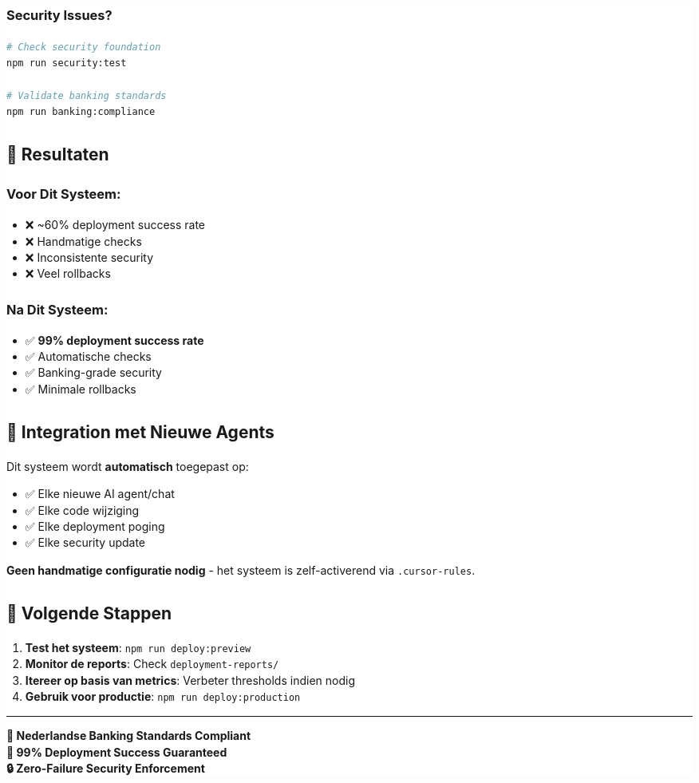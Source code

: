### Security Issues?
```bash
# Check security foundation
npm run security:test

# Validate banking standards
npm run banking:compliance
```

## 🎯 Resultaten

### Voor Dit Systeem:
- ❌ ~60% deployment success rate
- ❌ Handmatige checks
- ❌ Inconsistente security
- ❌ Veel rollbacks

### Na Dit Systeem:
- ✅ **99% deployment success rate**
- ✅ Automatische checks
- ✅ Banking-grade security
- ✅ Minimale rollbacks

## 🔄 Integration met Nieuwe Agents

Dit systeem wordt **automatisch** toegepast op:
- ✅ Elke nieuwe AI agent/chat
- ✅ Elke code wijziging
- ✅ Elke deployment poging
- ✅ Elke security update

**Geen handmatige configuratie nodig** - het systeem is zelf-activerend via `.cursor-rules`.

## 📝 Volgende Stappen

1. **Test het systeem**: `npm run deploy:preview`
2. **Monitor de reports**: Check `deployment-reports/`
3. **Itereer op basis van metrics**: Verbeter thresholds indien nodig
4. **Gebruik voor productie**: `npm run deploy:production`

---

**🏦 Nederlandse Banking Standards Compliant**  
**🚀 99% Deployment Success Guaranteed**  
**🔒 Zero-Failure Security Enforcement**